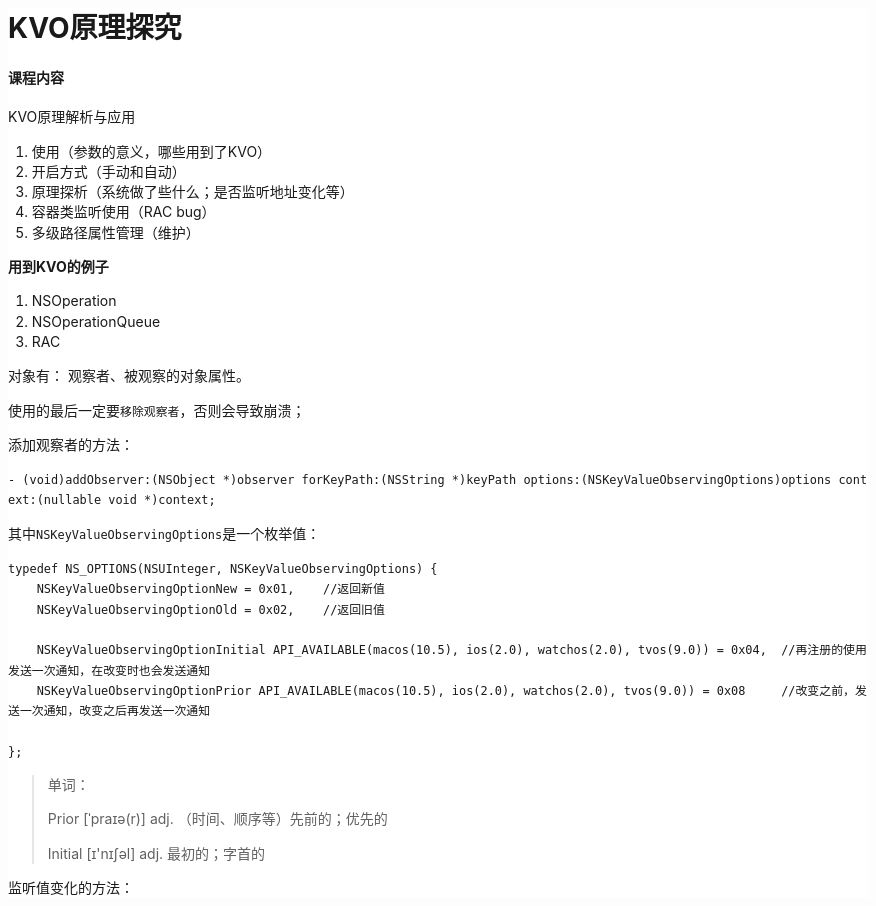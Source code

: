 # KVO原理探究



#### 课程内容

KVO原理解析与应用

1. 使用（参数的意义，哪些用到了KVO）
2. 开启方式（手动和自动）
3. 原理探析（系统做了些什么；是否监听地址变化等）
4. 容器类监听使用（RAC bug）
5. 多级路径属性管理（维护）



**用到KVO的例子**

1. NSOperation
2. NSOperationQueue
3.  RAC

对象有： 观察者、被观察的对象属性。

使用的最后一定要`移除观察者`，否则会导致崩溃；



添加观察者的方法：

```objc
- (void)addObserver:(NSObject *)observer forKeyPath:(NSString *)keyPath options:(NSKeyValueObservingOptions)options context:(nullable void *)context;
```

其中`NSKeyValueObservingOptions`是一个枚举值：

```objc
typedef NS_OPTIONS(NSUInteger, NSKeyValueObservingOptions) {
    NSKeyValueObservingOptionNew = 0x01,	//返回新值
    NSKeyValueObservingOptionOld = 0x02,	//返回旧值

    NSKeyValueObservingOptionInitial API_AVAILABLE(macos(10.5), ios(2.0), watchos(2.0), tvos(9.0)) = 0x04,	//再注册的使用发送一次通知，在改变时也会发送通知
    NSKeyValueObservingOptionPrior API_AVAILABLE(macos(10.5), ios(2.0), watchos(2.0), tvos(9.0)) = 0x08		//改变之前，发送一次通知，改变之后再发送一次通知

};
```

> 单词：
>
> Prior [ˈpraɪə(r)] adj. （时间、顺序等）先前的；优先的
>
> Initial [ɪ'nɪʃəl]   adj. 最初的；字首的



监听值变化的方法：

